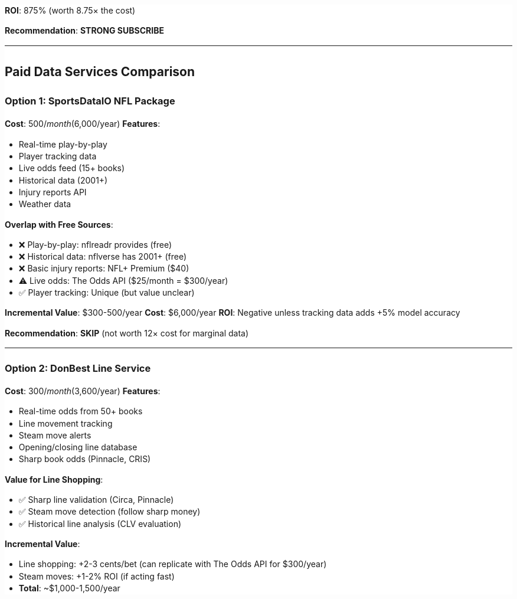 **ROI**: 875% (worth 8.75× the cost)

**Recommendation**: **STRONG SUBSCRIBE**

---

## Paid Data Services Comparison

### Option 1: SportsDataIO NFL Package

**Cost**: $500/month ($6,000/year)
**Features**:
- Real-time play-by-play
- Player tracking data
- Live odds feed (15+ books)
- Historical data (2001+)
- Injury reports API
- Weather data

**Overlap with Free Sources**:
- ❌ Play-by-play: nflreadr provides (free)
- ❌ Historical data: nflverse has 2001+ (free)
- ❌ Basic injury reports: NFL+ Premium ($40)
- ⚠️ Live odds: The Odds API ($25/month = $300/year)
- ✅ Player tracking: Unique (but value unclear)

**Incremental Value**: $300-500/year
**Cost**: $6,000/year
**ROI**: Negative unless tracking data adds +5% model accuracy

**Recommendation**: **SKIP** (not worth 12× cost for marginal data)

---

### Option 2: DonBest Line Service

**Cost**: $300/month ($3,600/year)
**Features**:
- Real-time odds from 50+ books
- Line movement tracking
- Steam move alerts
- Opening/closing line database
- Sharp book odds (Pinnacle, CRIS)

**Value for Line Shopping**:
- ✅ Sharp line validation (Circa, Pinnacle)
- ✅ Steam move detection (follow sharp money)
- ✅ Historical line analysis (CLV evaluation)

**Incremental Value**:
- Line shopping: +2-3 cents/bet (can replicate with The Odds API for $300/year)
- Steam moves: +1-2% ROI (if acting fast)
- **Total**: ~$1,000-1,500/year
